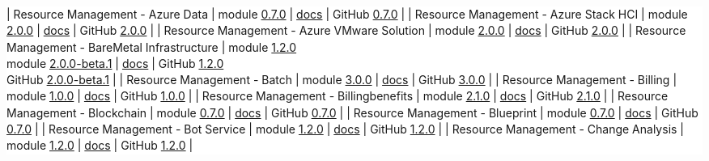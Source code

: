 | Resource Management - Azure Data | module [0.7.0](https://github.com/Azure/azure-sdk-for-go/tree/sdk/resourcemanager/azuredata/armazuredata/v0.7.0/sdk/resourcemanager/azuredata/armazuredata/) | [docs](https://pkg.go.dev/github.com/Azure/azure-sdk-for-go/sdk/resourcemanager/azuredata/armazuredata) | GitHub [0.7.0](https://github.com/Azure/azure-sdk-for-go/tree/sdk/resourcemanager/azuredata/armazuredata/v0.7.0/sdk/resourcemanager/azuredata/armazuredata/) |
| Resource Management - Azure Stack HCI | module [2.0.0](https://github.com/Azure/azure-sdk-for-go/tree/sdk/resourcemanager/azurestackhci/armazurestackhci/v2.0.0/sdk/resourcemanager/azurestackhci/armazurestackhci/) | [docs](https://pkg.go.dev/github.com/Azure/azure-sdk-for-go/sdk/resourcemanager/azurestackhci/armazurestackhci) | GitHub [2.0.0](https://github.com/Azure/azure-sdk-for-go/tree/sdk/resourcemanager/azurestackhci/armazurestackhci/v2.0.0/sdk/resourcemanager/azurestackhci/armazurestackhci/) |
| Resource Management - Azure VMware Solution | module [2.0.0](https://github.com/Azure/azure-sdk-for-go/tree/sdk/resourcemanager/avs/armavs/v2.0.0/sdk/resourcemanager/avs/armavs/) | [docs](https://pkg.go.dev/github.com/Azure/azure-sdk-for-go/sdk/resourcemanager/avs/armavs) | GitHub [2.0.0](https://github.com/Azure/azure-sdk-for-go/tree/sdk/resourcemanager/avs/armavs/v2.0.0/sdk/resourcemanager/avs/armavs/) |
| Resource Management - BareMetal Infrastructure | module [1.2.0](https://github.com/Azure/azure-sdk-for-go/tree/sdk/resourcemanager/baremetalinfrastructure/armbaremetalinfrastructure/v1.2.0/sdk/resourcemanager/baremetalinfrastructure/armbaremetalinfrastructure/)<br>module [2.0.0-beta.1](https://github.com/Azure/azure-sdk-for-go/tree/sdk/resourcemanager/baremetalinfrastructure/armbaremetalinfrastructure/v2.0.0-beta.1/sdk/resourcemanager/baremetalinfrastructure/armbaremetalinfrastructure/) | [docs](https://pkg.go.dev/github.com/Azure/azure-sdk-for-go/sdk/resourcemanager/baremetalinfrastructure/armbaremetalinfrastructure) | GitHub [1.2.0](https://github.com/Azure/azure-sdk-for-go/tree/sdk/resourcemanager/baremetalinfrastructure/armbaremetalinfrastructure/v1.2.0/sdk/resourcemanager/baremetalinfrastructure/armbaremetalinfrastructure/)<br>GitHub [2.0.0-beta.1](https://github.com/Azure/azure-sdk-for-go/tree/sdk/resourcemanager/baremetalinfrastructure/armbaremetalinfrastructure/v2.0.0-beta.1/sdk/resourcemanager/baremetalinfrastructure/armbaremetalinfrastructure/) |
| Resource Management - Batch | module [3.0.0](https://github.com/Azure/azure-sdk-for-go/tree/sdk/resourcemanager/batch/armbatch/v3.0.0/sdk/resourcemanager/batch/armbatch/) | [docs](https://pkg.go.dev/github.com/Azure/azure-sdk-for-go/sdk/resourcemanager/batch/armbatch) | GitHub [3.0.0](https://github.com/Azure/azure-sdk-for-go/tree/sdk/resourcemanager/batch/armbatch/v3.0.0/sdk/resourcemanager/batch/armbatch/) |
| Resource Management - Billing | module [1.0.0](https://github.com/Azure/azure-sdk-for-go/tree/sdk/resourcemanager/billing/armbilling/v1.0.0/sdk/resourcemanager/billing/armbilling/) | [docs](https://pkg.go.dev/github.com/Azure/azure-sdk-for-go/sdk/resourcemanager/billing/armbilling) | GitHub [1.0.0](https://github.com/Azure/azure-sdk-for-go/tree/sdk/resourcemanager/billing/armbilling/v1.0.0/sdk/resourcemanager/billing/armbilling/) |
| Resource Management - Billingbenefits | module [2.1.0](https://github.com/Azure/azure-sdk-for-go/tree/sdk/resourcemanager/billingbenefits/armbillingbenefits/v2.1.0/sdk/resourcemanager/billingbenefits/armbillingbenefits/) | [docs](https://pkg.go.dev/github.com/Azure/azure-sdk-for-go/sdk/resourcemanager/billingbenefits/armbillingbenefits) | GitHub [2.1.0](https://github.com/Azure/azure-sdk-for-go/tree/sdk/resourcemanager/billingbenefits/armbillingbenefits/v2.1.0/sdk/resourcemanager/billingbenefits/armbillingbenefits/) |
| Resource Management - Blockchain | module [0.7.0](https://github.com/Azure/azure-sdk-for-go/tree/sdk/resourcemanager/blockchain/armblockchain/v0.7.0/sdk/resourcemanager/blockchain/armblockchain/) | [docs](https://pkg.go.dev/github.com/Azure/azure-sdk-for-go/sdk/resourcemanager/blockchain/armblockchain) | GitHub [0.7.0](https://github.com/Azure/azure-sdk-for-go/tree/sdk/resourcemanager/blockchain/armblockchain/v0.7.0/sdk/resourcemanager/blockchain/armblockchain/) |
| Resource Management - Blueprint | module [0.7.0](https://github.com/Azure/azure-sdk-for-go/tree/sdk/resourcemanager/blueprint/armblueprint/v0.7.0/sdk/resourcemanager/blueprint/armblueprint/) | [docs](https://pkg.go.dev/github.com/Azure/azure-sdk-for-go/sdk/resourcemanager/blueprint/armblueprint) | GitHub [0.7.0](https://github.com/Azure/azure-sdk-for-go/tree/sdk/resourcemanager/blueprint/armblueprint/v0.7.0/sdk/resourcemanager/blueprint/armblueprint/) |
| Resource Management - Bot Service | module [1.2.0](https://github.com/Azure/azure-sdk-for-go/tree/sdk/resourcemanager/botservice/armbotservice/v1.2.0/sdk/resourcemanager/botservice/armbotservice/) | [docs](https://pkg.go.dev/github.com/Azure/azure-sdk-for-go/sdk/resourcemanager/botservice/armbotservice) | GitHub [1.2.0](https://github.com/Azure/azure-sdk-for-go/tree/sdk/resourcemanager/botservice/armbotservice/v1.2.0/sdk/resourcemanager/botservice/armbotservice/) |
| Resource Management - Change Analysis | module [1.2.0](https://github.com/Azure/azure-sdk-for-go/tree/sdk/resourcemanager/changeanalysis/armchangeanalysis/v1.2.0/sdk/resourcemanager/changeanalysis/armchangeanalysis/) | [docs](https://pkg.go.dev/github.com/Azure/azure-sdk-for-go/sdk/resourcemanager/changeanalysis/armchangeanalysis) | GitHub [1.2.0](https://github.com/Azure/azure-sdk-for-go/tree/sdk/resourcemanager/changeanalysis/armchangeanalysis/v1.2.0/sdk/resourcemanager/changeanalysis/armchangeanalysis/) |